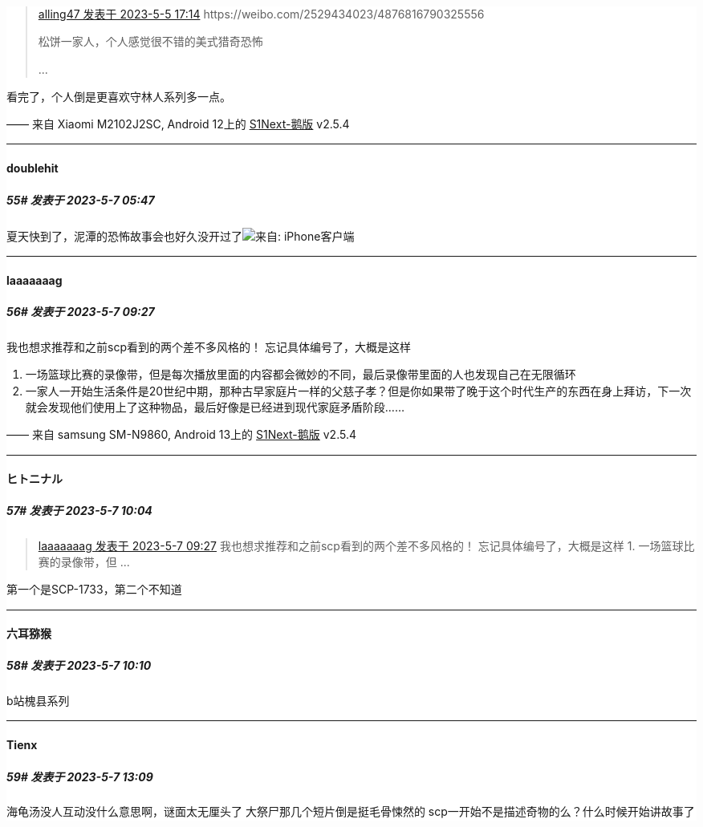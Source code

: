 <blockquote><a href="httphttps://bbs.saraba1st.com/2b/forum.php?mod=redirect&amp;goto=findpost&amp;pid=60733576&amp;ptid=2133210" target="_blank">alling47 发表于 2023-5-5 17:14</a>
https://weibo.com/2529434023/4876816790325556

松饼一家人，个人感觉很不错的美式猎奇恐怖

 ...</blockquote>
看完了，个人倒是更喜欢守林人系列多一点。

—— 来自 Xiaomi M2102J2SC, Android 12上的 [S1Next-鹅版](https://github.com/ykrank/S1-Next/releases) v2.5.4

*****

####  doublehit  
##### 55#       发表于 2023-5-7 05:47

夏天快到了，泥潭的恐怖故事会也好久没开过了<img src="https://static.saraba1st.com/image/smiley/face2017/021.png" referrerpolicy="no-referrer">来自: iPhone客户端

*****

####  laaaaaaag  
##### 56#       发表于 2023-5-7 09:27

我也想求推荐和之前scp看到的两个差不多风格的！
忘记具体编号了，大概是这样
1. 一场篮球比赛的录像带，但是每次播放里面的内容都会微妙的不同，最后录像带里面的人也发现自己在无限循环
2. 一家人一开始生活条件是20世纪中期，那种古早家庭片一样的父慈子孝？但是你如果带了晚于这个时代生产的东西在身上拜访，下一次就会发现他们使用上了这种物品，最后好像是已经进到现代家庭矛盾阶段……

—— 来自 samsung SM-N9860, Android 13上的 [S1Next-鹅版](https://github.com/ykrank/S1-Next/releases) v2.5.4

*****

####  ヒトニナル  
##### 57#       发表于 2023-5-7 10:04

<blockquote><a href="httphttps://bbs.saraba1st.com/2b/forum.php?mod=redirect&amp;goto=findpost&amp;pid=60755165&amp;ptid=2133210" target="_blank">laaaaaaag 发表于 2023-5-7 09:27</a>
我也想求推荐和之前scp看到的两个差不多风格的！
忘记具体编号了，大概是这样
1. 一场篮球比赛的录像带，但 ...</blockquote>
第一个是SCP-1733，第二个不知道

*****

####  六耳猕猴  
##### 58#       发表于 2023-5-7 10:10

b站槐县系列

*****

####  Tienx  
##### 59#       发表于 2023-5-7 13:09

海龟汤没人互动没什么意思啊，谜面太无厘头了
大祭尸那几个短片倒是挺毛骨悚然的
scp一开始不是描述奇物的么？什么时候开始讲故事了

